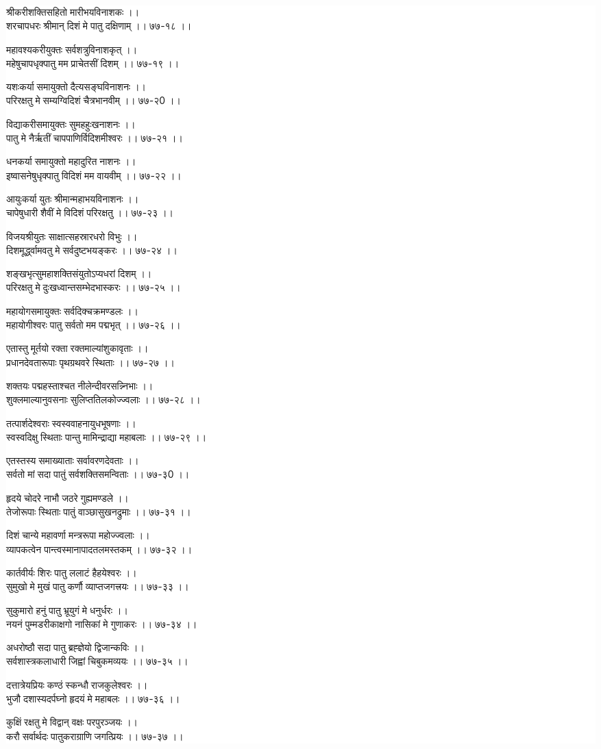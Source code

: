 श्रीकरीशक्तिसहितो मारीभयविनाशकः ।।  
शरचापधरः श्रीमान् दिशं मे पातु दक्षिणाम् ।। ७७-१८ ।।  
  
महावश्यकरीयुक्तः सर्वशत्रुविनाशकृत् ।।  
महेषुचापधृक्पातु मम प्राचेतसीं दिशम् ।। ७७-१९ ।।  
  
यशःकर्या समायुक्तो दैत्यसङ्घविनाशनः ।।  
परिरक्षतु मे सम्यग्विदिशं चैत्रभानवीम् ।। ७७-२0 ।।  
  
विद्याकरीसमायुक्तः सुमहहुःखनाशनः ।।  
पातु मे नैर्ऋतीं चापपाणिर्विदिशमीश्वरः ।। ७७-२१ ।।  
  
धनकर्या समायुक्तो महादुरित नाशनः ।।  
इष्वासनेषुधृक्पातु विदिशं मम वायवीम् ।। ७७-२२ ।।  
  
आयुःकर्या युतः श्रीमान्महाभयविनाशनः ।।  
चापेषुधारी शैवीं मे विदिशं परिरक्षतु ।। ७७-२३ ।।  
  
विजयश्रीयुतः साक्षात्सहस्रारधरो विभुः ।।  
दिशमूर्द्ध्वामवतु मे सर्वदुष्टभयङ्करः ।। ७७-२४ ।।  
  
शङ्खभृत्सुमहाशक्तिसंयुतोऽप्यधरां दिशम् ।।  
परिरक्षतु मे दुःखध्वान्तसम्भेदभास्करः ।। ७७-२५ ।।  
  
महायोगसमायुक्तः सर्वदिक्चक्रमण्डलः ।।  
महायोगीश्वरः पातु सर्वतो मम पद्मभृत् ।। ७७-२६ ।।  
  
एतास्तु मूर्तयो रक्ता रक्तमाल्यांशुकावृताः ।।  
प्रधानदेवतारूपाः पृथग्रथवरे स्थिताः ।। ७७-२७ ।।  
  
शक्तयः पद्महस्ताश्चत नीलेन्दीवरसन्न्निभाः ।।  
शुक्लमाल्यानुवसनाः सुलिप्ततिलकोज्ज्वलाः ।। ७७-२८ ।।  
  
तत्पार्शदेश्वराः स्वस्ववाहनायुधभूषणाः ।।  
स्वस्वदिक्षु स्थिताः पान्तु मामिन्द्राद्या महाबलाः ।। ७७-२९ ।।  
  
एतस्तस्य समाख्याताः सर्वावरणदेवताः ।।  
सर्वतो मां सदा पातुं सर्वशक्तिसमन्विताः ।। ७७-३0 ।।  
  
हृदये चोदरे नाभौ जठरे गुह्यमण्डले ।।  
तेजोरूपाः स्थिताः पातुं वाञ्छासुखनद्रुमाः ।। ७७-३१ ।।  
  
दिशं चान्ये महावर्णा मन्त्ररूपा महोज्ज्वलाः ।।  
व्यापकत्वेन पान्त्वस्मानापादतलमस्तकम् ।। ७७-३२ ।।  
  
कार्तवीर्यः शिरः पातु ललाटं हैहयेश्वरः ।।  
सुमुखो मे मुखं पातु कर्णौ व्याप्तजगत्त्रयः ।। ७७-३३ ।।  
  
सुकुमारो हनुं पातु भ्रूयुगं मे धनुर्धरः ।।  
नयनं पुम्मडरीकाक्षगो नासिकां मे गुणाकरः ।। ७७-३४ ।।  
  
अधरोष्ठौ सदा पातु ब्रह्ज्ञेयो द्विजान्कविः ।।  
सर्वशास्त्रकलाधारी जिह्वां चिबुकमव्ययः ।। ७७-३५ ।।  
  
दत्तात्रेयप्रियः कण्ठं स्कन्धौ राजकुलेश्वरः ।।  
भुजौ दशास्यदर्पघ्नो हृदयं मे महाबलः ।। ७७-३६ ।।  
  
कुक्षिं रक्षतु मे विद्वान् वक्षः परपुरञ्जयः ।।  
करौ सर्वार्थदः पातुकराग्राणि जगत्प्रियः ।। ७७-३७ ।।  
  